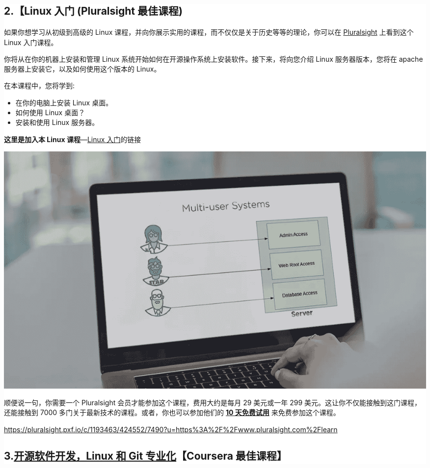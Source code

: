 ## 2.【Linux 入门 (Pluralsight 最佳课程)

如果你想学习从初级到高级的 Linux 课程，并向你展示实用的课程，而不仅仅是关于历史等等的理论，你可以在 [Pluralsight](/javarevisited/10-best-aws-certified-cloud-practitioner-clf-c01-online-courses-and-practice-test-to-crack-ecc0f913091e) 上看到这个 Linux 入门课程。

你将从在你的机器上安装和管理 Linux 系统开始如何在开源操作系统上安装软件。接下来，将向您介绍 Linux 服务器版本，您将在 apache 服务器上安装它，以及如何使用这个版本的 Linux。

在本课程中，您将学到:

*   在你的电脑上安装 Linux 桌面。
*   如何使用 Linux 桌面？
*   安装和使用 Linux 服务器。

**这里是加入本 Linux 课程**—[Linux 入门](https://pluralsight.pxf.io/c/1193463/424552/7490?u=https%3A%2F%2Fwww.pluralsight.com%2Fcourses%2Fgetting-started-linux)的链接

[![](img/502d1334af2346b3d6a7717a68bcaba3.png)](https://pluralsight.pxf.io/c/1193463/424552/7490?u=https%3A%2F%2Fwww.pluralsight.com%2Fcourses%2Fgetting-started-linux)

顺便说一句，你需要一个 Pluralsight 会员才能参加这个课程，费用大约是每月 29 美元或一年 299 美元。这让你不仅能接触到这门课程，还能接触到 7000 多门关于最新技术的课程。或者，你也可以参加他们的 [**10 天免费试用**](https://pluralsight.pxf.io/c/1193463/424552/7490?u=https%3A%2F%2Fwww.pluralsight.com%2Flearn) 来免费参加这个课程。

<https://pluralsight.pxf.io/c/1193463/424552/7490?u=https%3A%2F%2Fwww.pluralsight.com%2Flearn>  

## 3.[开源软件开发，Linux 和 Git 专业化](https://coursera.pxf.io/c/3294490/1164545/14726?u=https%3A%2F%2Fwww.coursera.org%2Fspecializations%2Foss-development-linux-git)【Coursera 最佳课程】
